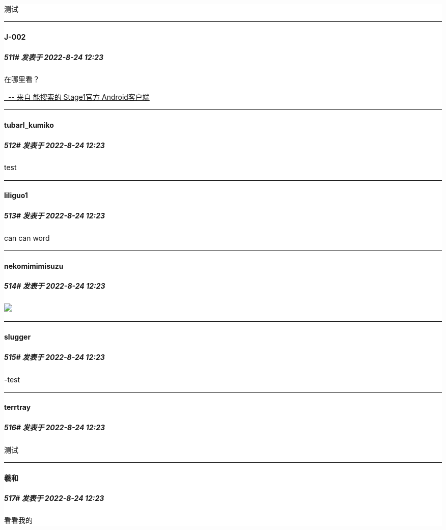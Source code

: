 测试



*****

####  J-002  
##### 511#       发表于 2022-8-24 12:23

在哪里看？

[  -- 来自 能搜索的 Stage1官方 Android客户端](https://www.coolapk.com/apk/140634)

*****

####  tubarl_kumiko  
##### 512#       发表于 2022-8-24 12:23

test

*****

####  liliguo1  
##### 513#       发表于 2022-8-24 12:23

can can word

*****

####  nekomimimisuzu  
##### 514#       发表于 2022-8-24 12:23

<img src="https://static.saraba1st.com/image/smiley/face2017/018.png" referrerpolicy="no-referrer">

*****

####  slugger  
##### 515#       发表于 2022-8-24 12:23

-test

*****

####  terrtray  
##### 516#       发表于 2022-8-24 12:23

测试

*****

####  羲和  
##### 517#       发表于 2022-8-24 12:23

看看我的
